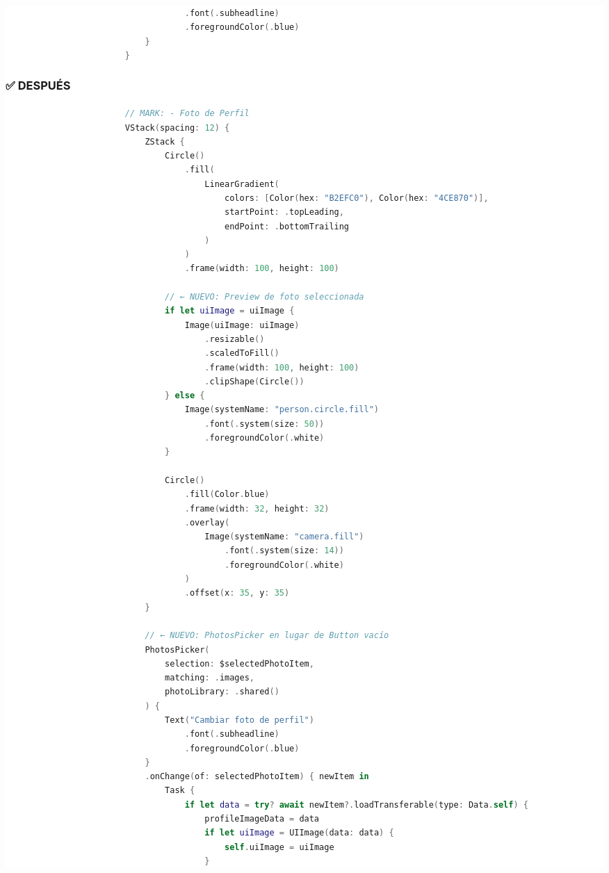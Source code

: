 ```swift
                                    .font(.subheadline)
                                    .foregroundColor(.blue)
                            }
                        }
```

### ✅ DESPUÉS
```swift
                        // MARK: - Foto de Perfil
                        VStack(spacing: 12) {
                            ZStack {
                                Circle()
                                    .fill(
                                        LinearGradient(
                                            colors: [Color(hex: "B2EFC0"), Color(hex: "4CE870")],
                                            startPoint: .topLeading,
                                            endPoint: .bottomTrailing
                                        )
                                    )
                                    .frame(width: 100, height: 100)
                                
                                // ← NUEVO: Preview de foto seleccionada
                                if let uiImage = uiImage {
                                    Image(uiImage: uiImage)
                                        .resizable()
                                        .scaledToFill()
                                        .frame(width: 100, height: 100)
                                        .clipShape(Circle())
                                } else {
                                    Image(systemName: "person.circle.fill")
                                        .font(.system(size: 50))
                                        .foregroundColor(.white)
                                }
                                
                                Circle()
                                    .fill(Color.blue)
                                    .frame(width: 32, height: 32)
                                    .overlay(
                                        Image(systemName: "camera.fill")
                                            .font(.system(size: 14))
                                            .foregroundColor(.white)
                                    )
                                    .offset(x: 35, y: 35)
                            }
                            
                            // ← NUEVO: PhotosPicker en lugar de Button vacío
                            PhotosPicker(
                                selection: $selectedPhotoItem,
                                matching: .images,
                                photoLibrary: .shared()
                            ) {
                                Text("Cambiar foto de perfil")
                                    .font(.subheadline)
                                    .foregroundColor(.blue)
                            }
                            .onChange(of: selectedPhotoItem) { newItem in
                                Task {
                                    if let data = try? await newItem?.loadTransferable(type: Data.self) {
                                        profileImageData = data
                                        if let uiImage = UIImage(data: data) {
                                            self.uiImage = uiImage
                                        }
```